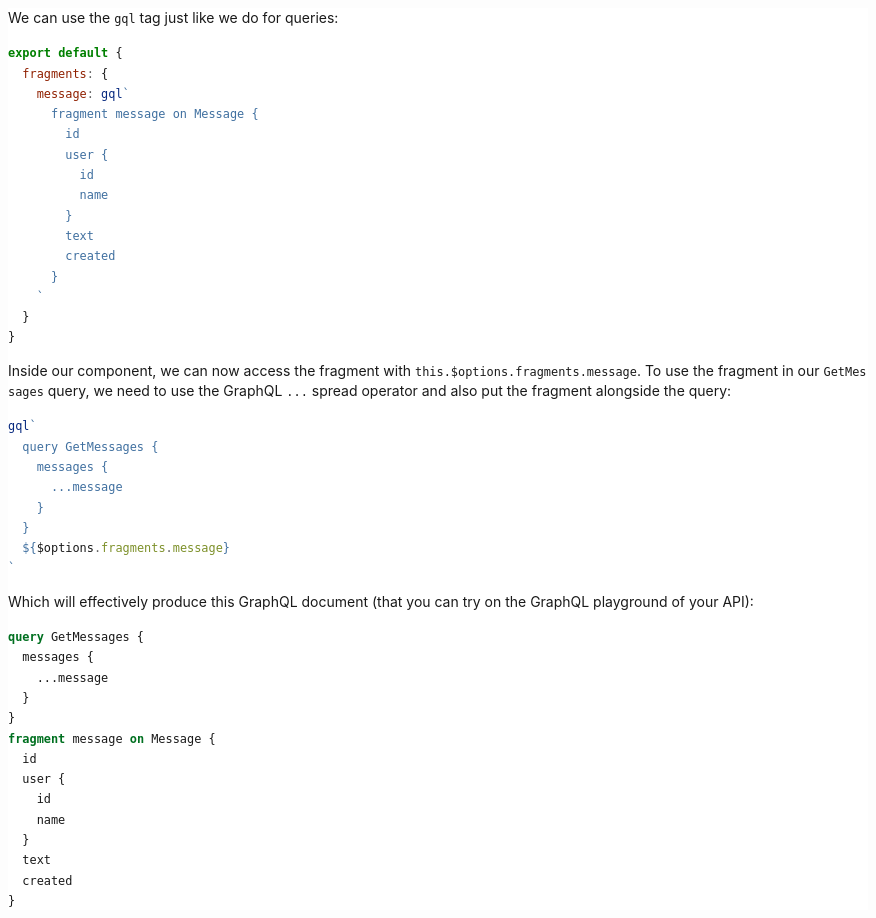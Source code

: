 We can use the `gql` tag just like we do for queries:

```js
export default {
  fragments: {
    message: gql`
      fragment message on Message {
        id
        user {
          id
          name
        }
        text
        created
      }
    `
  }
}
```

Inside our component, we can now access the fragment with `this.$options.fragments.message`. To use the fragment in our `GetMessages` query, we need to use the GraphQL `...` spread operator and also put the fragment alongside the query:

```js
gql`
  query GetMessages {
    messages {
      ...message
    }
  }
  ${$options.fragments.message}
`
```

Which will effectively produce this GraphQL document (that you can try on the GraphQL playground of your API):

```graphql
query GetMessages {
  messages {
    ...message
  }
}
fragment message on Message {
  id
  user {
    id
    name
  }
  text
  created
}
```
